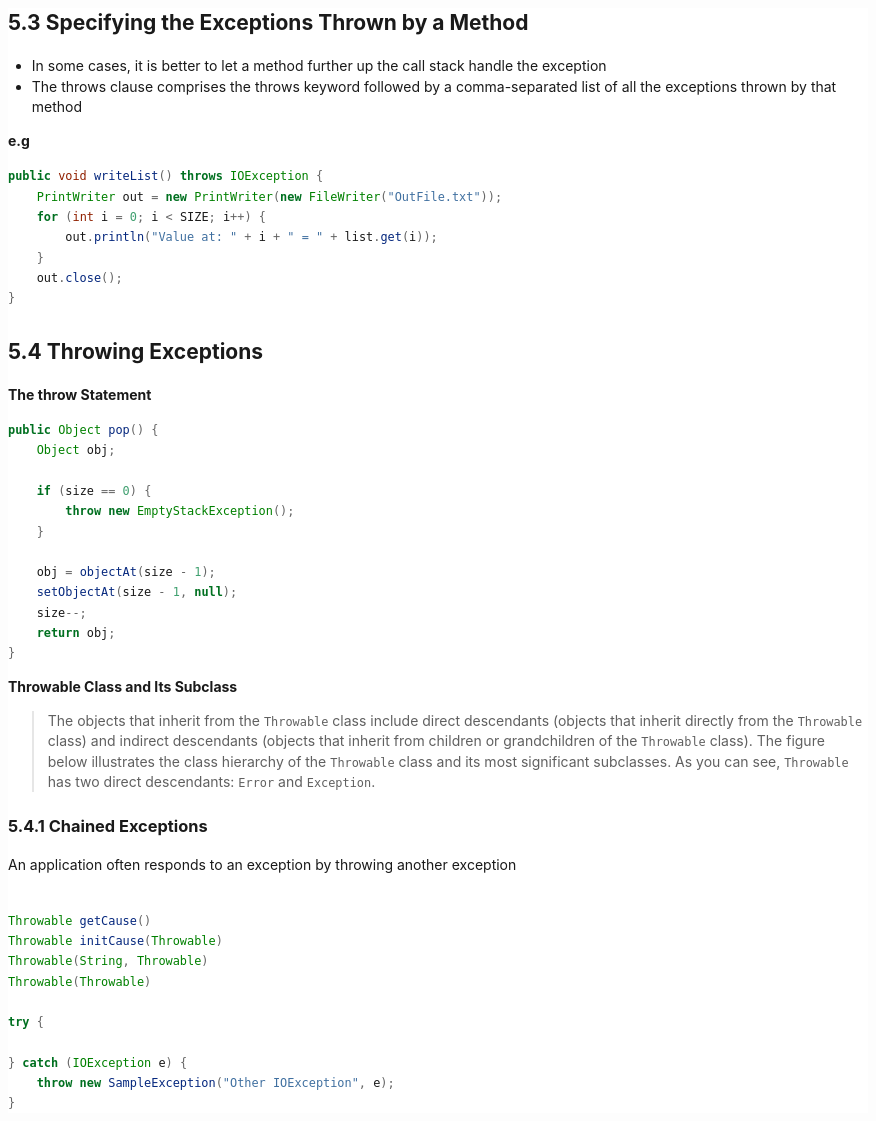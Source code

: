 ## 5.3 Specifying the Exceptions Thrown by a Method
- In some cases, it is better to let a method further up the call
stack handle the exception
- The throws clause comprises the throws keyword followed by a comma-separated list of all the exceptions thrown by that method

**e.g**
```java
public void writeList() throws IOException {
    PrintWriter out = new PrintWriter(new FileWriter("OutFile.txt"));
    for (int i = 0; i < SIZE; i++) {
        out.println("Value at: " + i + " = " + list.get(i));
    }
    out.close();
}
```

## 5.4 Throwing Exceptions

**The throw Statement**

```java
public Object pop() {
    Object obj;

    if (size == 0) {
        throw new EmptyStackException();
    }

    obj = objectAt(size - 1);
    setObjectAt(size - 1, null);
    size--;
    return obj;
}
```

**Throwable Class and Its Subclass**
>The objects that inherit from the `Throwable` class include direct descendants (objects that inherit directly from the `Throwable` class) and indirect descendants (objects that inherit from children or grandchildren of the `Throwable` class). The figure below illustrates the class hierarchy of the `Throwable` class and its most significant subclasses. As you can see, `Throwable` has two direct descendants: `Error` and `Exception`.

### 5.4.1 Chained Exceptions
An application often responds to an exception by throwing another exception
```java

Throwable getCause()
Throwable initCause(Throwable)
Throwable(String, Throwable)
Throwable(Throwable)

try {

} catch (IOException e) {
    throw new SampleException("Other IOException", e);
}
```
